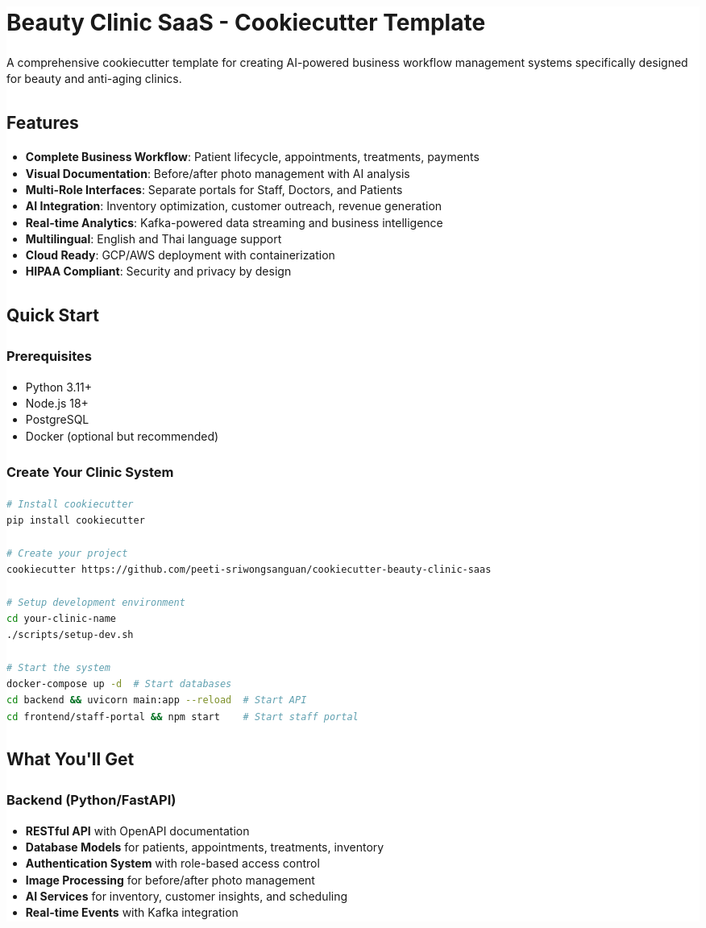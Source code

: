 # Beauty Clinic SaaS - Cookiecutter Template

A comprehensive cookiecutter template for creating AI-powered business workflow management systems specifically designed for beauty and anti-aging clinics.

## Features

- **Complete Business Workflow**: Patient lifecycle, appointments, treatments, payments
- **Visual Documentation**: Before/after photo management with AI analysis
- **Multi-Role Interfaces**: Separate portals for Staff, Doctors, and Patients
- **AI Integration**: Inventory optimization, customer outreach, revenue generation
- **Real-time Analytics**: Kafka-powered data streaming and business intelligence
- **Multilingual**: English and Thai language support
- **Cloud Ready**: GCP/AWS deployment with containerization
- **HIPAA Compliant**: Security and privacy by design

## Quick Start

### Prerequisites
- Python 3.11+
- Node.js 18+
- PostgreSQL
- Docker (optional but recommended)

### Create Your Clinic System

```bash
# Install cookiecutter
pip install cookiecutter

# Create your project
cookiecutter https://github.com/peeti-sriwongsanguan/cookiecutter-beauty-clinic-saas

# Setup development environment
cd your-clinic-name
./scripts/setup-dev.sh

# Start the system
docker-compose up -d  # Start databases
cd backend && uvicorn main:app --reload  # Start API
cd frontend/staff-portal && npm start    # Start staff portal
```

## What You'll Get

### Backend (Python/FastAPI)
- **RESTful API** with OpenAPI documentation
- **Database Models** for patients, appointments, treatments, inventory
- **Authentication System** with role-based access control
- **Image Processing** for before/after photo management
- **AI Services** for inventory, customer insights, and scheduling
- **Real-time Events** with Kafka integration
